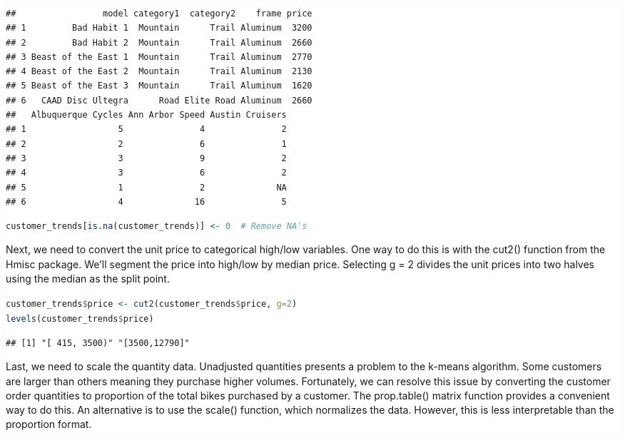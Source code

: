    ##                 model category1  category2    frame price
    ## 1         Bad Habit 1  Mountain      Trail Aluminum  3200
    ## 2         Bad Habit 2  Mountain      Trail Aluminum  2660
    ## 3 Beast of the East 1  Mountain      Trail Aluminum  2770
    ## 4 Beast of the East 2  Mountain      Trail Aluminum  2130
    ## 5 Beast of the East 3  Mountain      Trail Aluminum  1620
    ## 6   CAAD Disc Ultegra      Road Elite Road Aluminum  2660
    ##   Albuquerque Cycles Ann Arbor Speed Austin Cruisers
    ## 1                  5               4               2
    ## 2                  2               6               1
    ## 3                  3               9               2
    ## 4                  3               6               2
    ## 5                  1               2              NA
    ## 6                  4              16               5

``` r
customer_trends[is.na(customer_trends)] <- 0  # Remove NA's
```

Next, we need to convert the unit price to categorical high/low variables. One way to do this is with the cut2() function from the Hmisc package. We’ll segment the price into high/low by median price. Selecting g = 2 divides the unit prices into two halves using the median as the split point.

``` r
customer_trends$price <- cut2(customer_trends$price, g=2)
levels(customer_trends$price)
```

    ## [1] "[ 415, 3500)" "[3500,12790]"

Last, we need to scale the quantity data. Unadjusted quantities presents a problem to the k-means algorithm. Some customers are larger than others meaning they purchase higher volumes. Fortunately, we can resolve this issue by converting the customer order quantities to proportion of the total bikes purchased by a customer. The prop.table() matrix function provides a convenient way to do this. An alternative is to use the scale() function, which normalizes the data. However, this is less interpretable than the proportion format.
